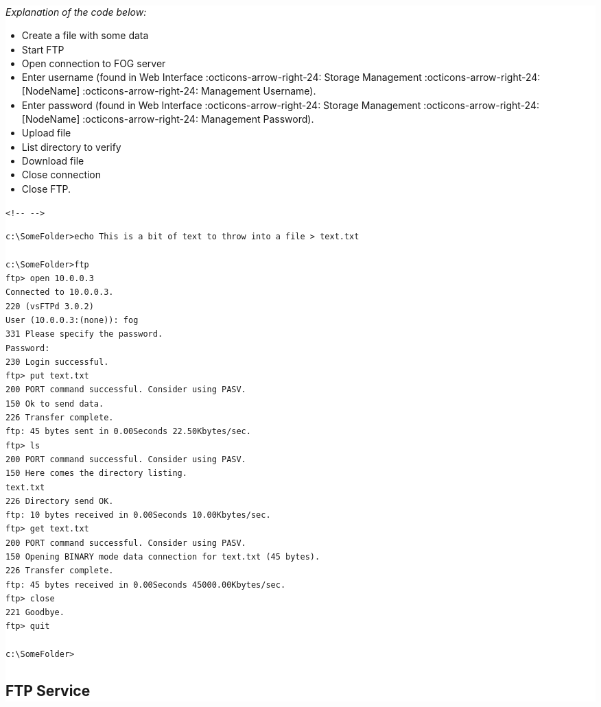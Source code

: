 *Explanation of the code below:*

-   Create a file with some data
-   Start FTP
-   Open connection to FOG server
-   Enter username (found in Web Interface :octicons-arrow-right-24: Storage Management :octicons-arrow-right-24:
    \[NodeName\] :octicons-arrow-right-24: Management Username).
-   Enter password (found in Web Interface :octicons-arrow-right-24: Storage Management :octicons-arrow-right-24:
    \[NodeName\] :octicons-arrow-right-24: Management Password).
-   Upload file
-   List directory to verify
-   Download file
-   Close connection
-   Close FTP.

```{=html}
<!-- -->
```
    c:\SomeFolder>echo This is a bit of text to throw into a file > text.txt

    c:\SomeFolder>ftp
    ftp> open 10.0.0.3
    Connected to 10.0.0.3.
    220 (vsFTPd 3.0.2)
    User (10.0.0.3:(none)): fog
    331 Please specify the password.
    Password:
    230 Login successful.
    ftp> put text.txt
    200 PORT command successful. Consider using PASV.
    150 Ok to send data.
    226 Transfer complete.
    ftp: 45 bytes sent in 0.00Seconds 22.50Kbytes/sec.
    ftp> ls
    200 PORT command successful. Consider using PASV.
    150 Here comes the directory listing.
    text.txt
    226 Directory send OK.
    ftp: 10 bytes received in 0.00Seconds 10.00Kbytes/sec.
    ftp> get text.txt
    200 PORT command successful. Consider using PASV.
    150 Opening BINARY mode data connection for text.txt (45 bytes).
    226 Transfer complete.
    ftp: 45 bytes received in 0.00Seconds 45000.00Kbytes/sec.
    ftp> close
    221 Goodbye.
    ftp> quit

    c:\SomeFolder>

## FTP Service
